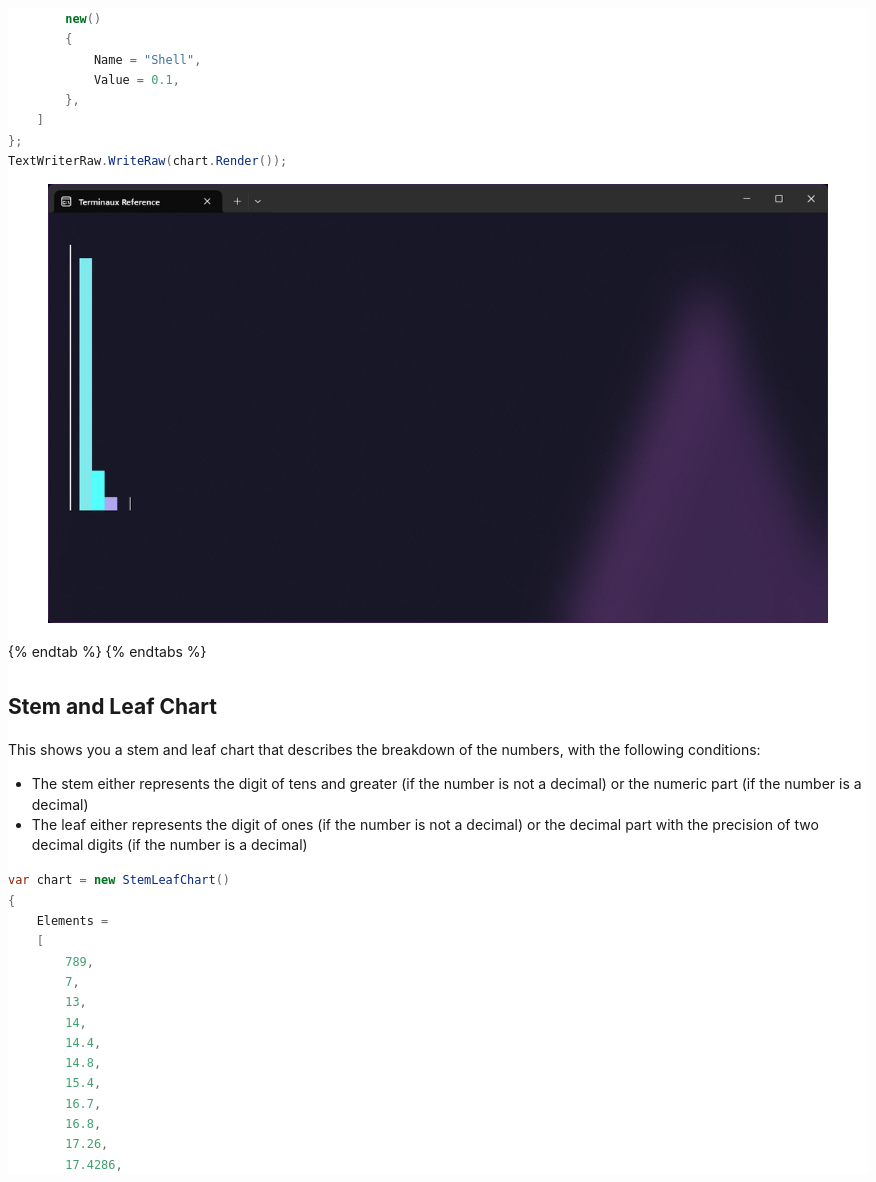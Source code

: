 ```csharp
        new()
        {
            Name = "Shell",
            Value = 0.1,
        },
    ]
};
TextWriterRaw.WriteRaw(chart.Render());
```

<figure><img src="../../../../.gitbook/assets/image (124).png" alt=""><figcaption></figcaption></figure>
{% endtab %}
{% endtabs %}

## Stem and Leaf Chart

This shows you a stem and leaf chart that describes the breakdown of the numbers, with the following conditions:

* The stem either represents the digit of tens and greater (if the number is not a decimal) or the numeric part (if the number is a decimal)
* The leaf either represents the digit of ones (if the number is not a decimal) or the decimal part with the precision of two decimal digits (if the number is a decimal)

```csharp
var chart = new StemLeafChart()
{
    Elements =
    [
        789,
        7,
        13,
        14,
        14.4,
        14.8,
        15.4,
        16.7,
        16.8,
        17.26,
        17.4286,
```